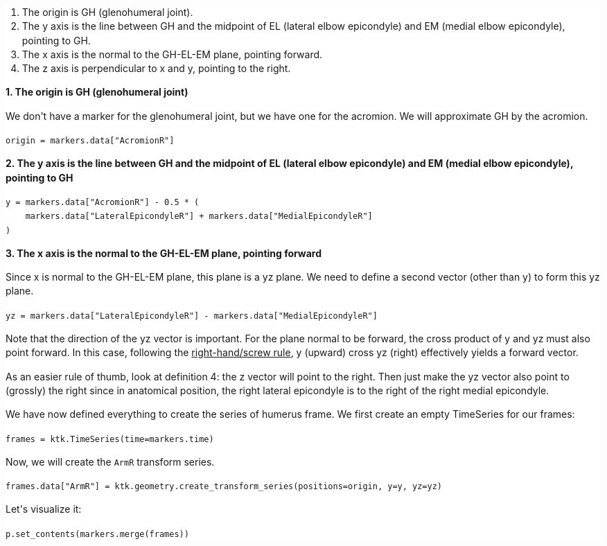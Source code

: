 1. The origin is GH (glenohumeral joint).
2. The y axis is the line between GH and the midpoint of EL (lateral elbow epicondyle) and EM (medial elbow epicondyle), pointing to GH.
3. The x axis is the normal to the GH-EL-EM plane, pointing forward.
4. The z axis is perpendicular to x and y, pointing to the right.

**1. The origin is GH (glenohumeral joint)**

We don't have a marker for the glenohumeral joint, but we have one for the acromion. We will approximate GH by the acromion.

```{code-cell} ipython3
origin = markers.data["AcromionR"]
```

**2. The y axis is the line between GH and the midpoint of EL (lateral elbow epicondyle) and EM (medial elbow epicondyle), pointing to GH**

```{code-cell} ipython3
y = markers.data["AcromionR"] - 0.5 * (
    markers.data["LateralEpicondyleR"] + markers.data["MedialEpicondyleR"]
)
```

**3. The x axis is the normal to the GH-EL-EM plane, pointing forward**

Since x is normal to the GH-EL-EM plane, this plane is a yz plane. We need to define a second vector (other than y) to form this yz plane.

```{code-cell} ipython3
yz = markers.data["LateralEpicondyleR"] - markers.data["MedialEpicondyleR"]
```

Note that the direction of the yz vector is important. For the plane normal to be forward, the cross product of y and yz must also point forward. In this case, following the [right-hand/screw rule](https://en.wikipedia.org/wiki/Right-hand_rule), y (upward) cross yz (right) effectively yields a forward vector.

As an easier rule of thumb, look at definition 4: the z vector will point to the right. Then just make the yz vector also point to (grossly) the right since in anatomical position, the right lateral epicondyle is to the right of the right medial epicondyle.

We have now defined everything to create the series of humerus frame. We first create an empty TimeSeries for our frames:

```{code-cell} ipython3
frames = ktk.TimeSeries(time=markers.time)
```

Now, we will create the `ArmR` transform series.

```{code-cell} ipython3
frames.data["ArmR"] = ktk.geometry.create_transform_series(positions=origin, y=y, yz=yz)
```

Let's visualize it:

```{code-cell} ipython3
p.set_contents(markers.merge(frames))
```


[^1]: G. Wu et al., "ISB recommendation on definitions of joint coordinate systems of various joints for the reporting of human joint motion - Part II: shoulder, elbow, wrist and hand," Journal of Biomechanics, vol. 38, no. 5, pp. 981--992, 2005.